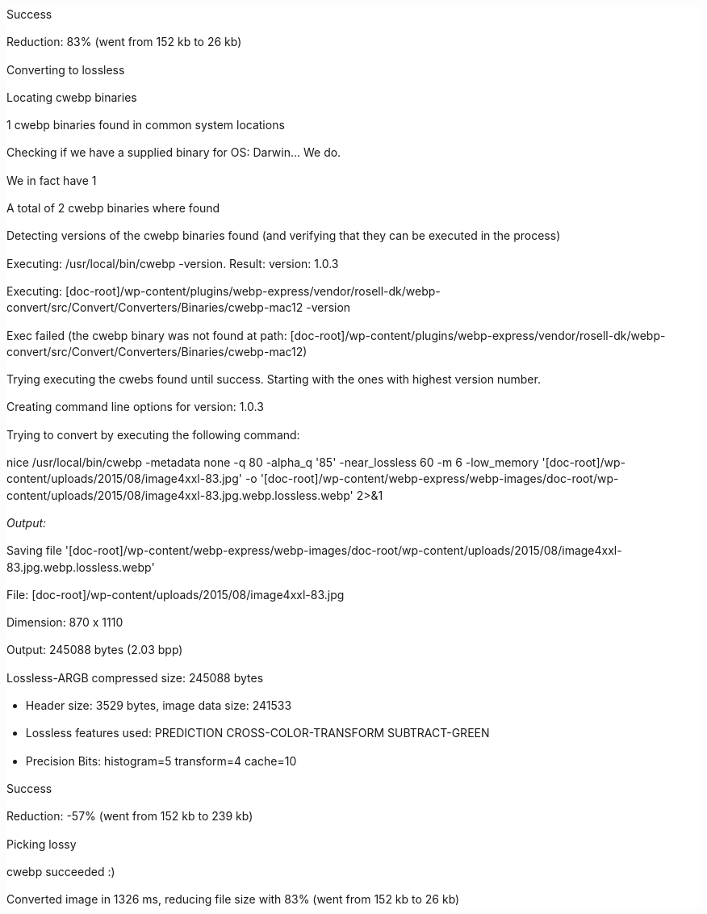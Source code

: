 Success

Reduction: 83% (went from 152 kb to 26 kb)


Converting to lossless

Locating cwebp binaries

1 cwebp binaries found in common system locations

Checking if we have a supplied binary for OS: Darwin... We do.

We in fact have 1

A total of 2 cwebp binaries where found

Detecting versions of the cwebp binaries found (and verifying that they can be executed in the process)

Executing: /usr/local/bin/cwebp -version. Result: version: 1.0.3

Executing: [doc-root]/wp-content/plugins/webp-express/vendor/rosell-dk/webp-convert/src/Convert/Converters/Binaries/cwebp-mac12 -version

Exec failed (the cwebp binary was not found at path: [doc-root]/wp-content/plugins/webp-express/vendor/rosell-dk/webp-convert/src/Convert/Converters/Binaries/cwebp-mac12)

Trying executing the cwebs found until success. Starting with the ones with highest version number.

Creating command line options for version: 1.0.3

Trying to convert by executing the following command:

nice /usr/local/bin/cwebp -metadata none -q 80 -alpha_q '85' -near_lossless 60 -m 6 -low_memory '[doc-root]/wp-content/uploads/2015/08/image4xxl-83.jpg' -o '[doc-root]/wp-content/webp-express/webp-images/doc-root/wp-content/uploads/2015/08/image4xxl-83.jpg.webp.lossless.webp' 2>&1


*Output:* 

Saving file '[doc-root]/wp-content/webp-express/webp-images/doc-root/wp-content/uploads/2015/08/image4xxl-83.jpg.webp.lossless.webp'

File:      [doc-root]/wp-content/uploads/2015/08/image4xxl-83.jpg

Dimension: 870 x 1110

Output:    245088 bytes (2.03 bpp)

Lossless-ARGB compressed size: 245088 bytes

  * Header size: 3529 bytes, image data size: 241533

  * Lossless features used: PREDICTION CROSS-COLOR-TRANSFORM SUBTRACT-GREEN

  * Precision Bits: histogram=5 transform=4 cache=10


Success

Reduction: -57% (went from 152 kb to 239 kb)


Picking lossy

cwebp succeeded :)


Converted image in 1326 ms, reducing file size with 83% (went from 152 kb to 26 kb)

